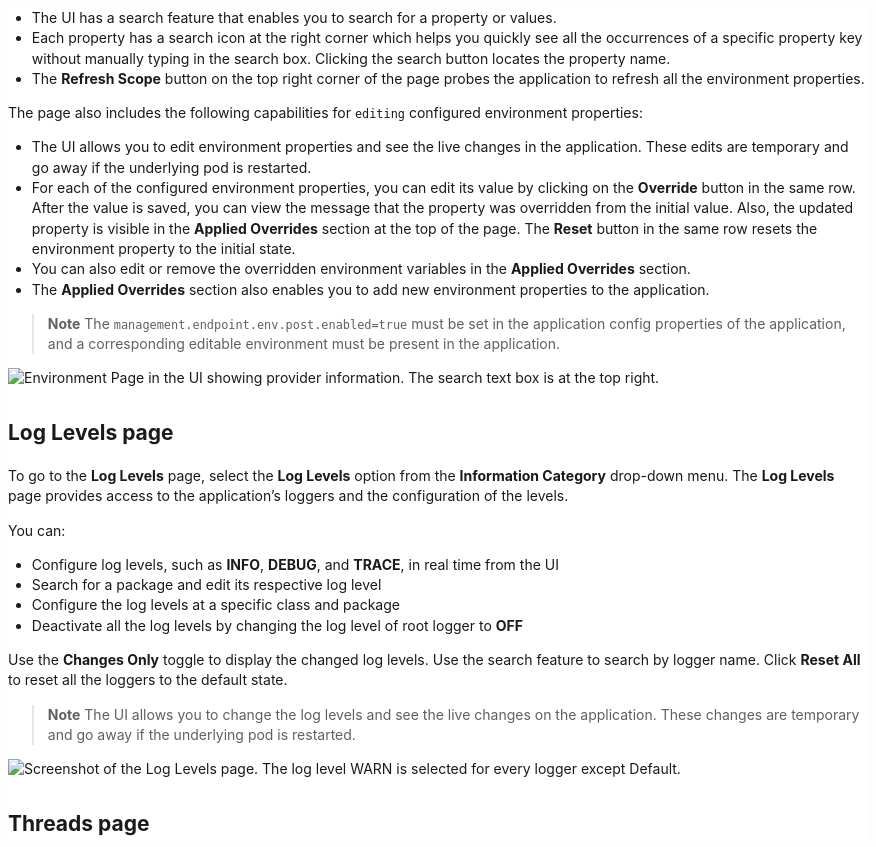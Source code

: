 - The UI has a search feature that enables you to search for a property or values.
- Each property has a search icon at the right corner which helps you quickly see all the
  occurrences of a specific property key without manually typing in the search box.
  Clicking the search button locates the property name.
- The **Refresh Scope** button on the top right corner of the page probes the application to refresh
  all the environment properties.

The page also includes the following capabilities for `editing` configured environment properties:

- The UI allows you to edit environment properties and see the live changes in the application.
  These edits are temporary and go away if the underlying pod is restarted.
- For each of the configured environment properties, you can edit its value by clicking on the
  **Override** button in the same row.
  After the value is saved, you can view the message that the property was overridden from the
  initial value. Also, the updated property is visible in the **Applied Overrides** section at the
  top of the page.
  The **Reset** button in the same row resets the environment property to the initial state.
- You can also edit or remove the overridden environment variables in the **Applied Overrides**
  section.
- The **Applied Overrides** section also enables you to add new environment properties to the
  application.

> **Note** The `management.endpoint.env.post.enabled=true` must be set in the application config
> properties of the application, and a corresponding editable environment must be present in the
> application.

![Environment Page in the UI showing provider information. The search text box is at the top right.](images/environment-steeltoe.png)

## <a id="log-levels-page"></a> Log Levels page

To go to the **Log Levels** page, select the **Log Levels** option from the **Information Category**
drop-down menu.
The **Log Levels** page provides access to the application’s loggers and the configuration of the
levels.

You can:

- Configure log levels, such as **INFO**, **DEBUG**, and **TRACE**, in real time from the UI
- Search for a package and edit its respective log level
- Configure the log levels at a specific class and package
- Deactivate all the log levels by changing the log level of root logger to **OFF**

Use the **Changes Only** toggle to display the changed log levels.
Use the search feature to search by logger name.
Click **Reset All** to reset all the loggers to the default state.

> **Note** The UI allows you to change the log levels and see the live changes on the application.
> These changes are temporary and go away if the underlying pod is restarted.

![Screenshot of the Log Levels page. The log level WARN is selected for every logger except Default.](images/log-levels-steeltoe.png)

## <a id="threads-page"></a> Threads page
